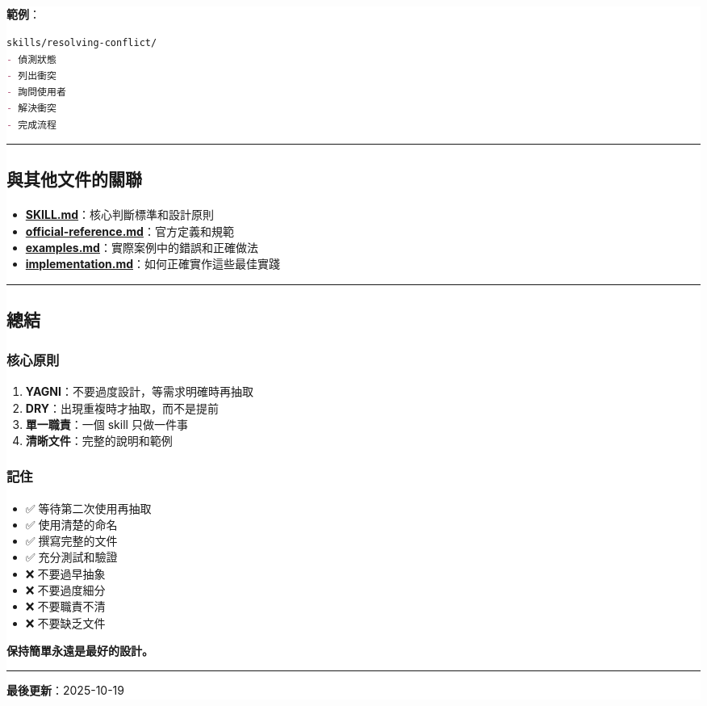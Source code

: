 **範例**：
```markdown
skills/resolving-conflict/
- 偵測狀態
- 列出衝突
- 詢問使用者
- 解決衝突
- 完成流程
```

---

## 與其他文件的關聯

- **[SKILL.md](SKILL.md)**：核心判斷標準和設計原則
- **[official-reference.md](official-reference.md)**：官方定義和規範
- **[examples.md](examples.md)**：實際案例中的錯誤和正確做法
- **[implementation.md](implementation.md)**：如何正確實作這些最佳實踐

---

## 總結

### 核心原則

1. **YAGNI**：不要過度設計，等需求明確時再抽取
2. **DRY**：出現重複時才抽取，而不是提前
3. **單一職責**：一個 skill 只做一件事
4. **清晰文件**：完整的說明和範例

### 記住

- ✅ 等待第二次使用再抽取
- ✅ 使用清楚的命名
- ✅ 撰寫完整的文件
- ✅ 充分測試和驗證
- ❌ 不要過早抽象
- ❌ 不要過度細分
- ❌ 不要職責不清
- ❌ 不要缺乏文件

**保持簡單永遠是最好的設計。**

---

**最後更新**：2025-10-19
